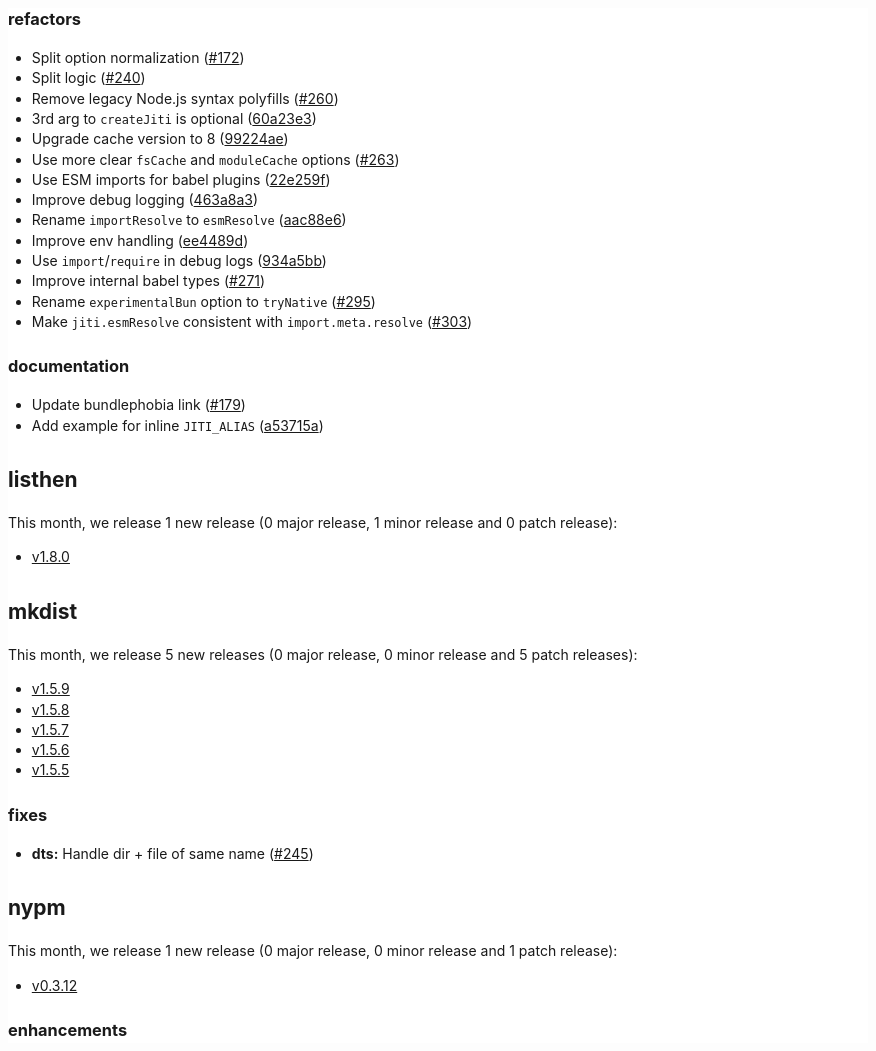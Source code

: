 ### refactors

- Split option normalization ([#172](https://github.com/unjs/jiti/pull/172))
- Split logic ([#240](https://github.com/unjs/jiti/pull/240))
- Remove legacy Node.js syntax polyfills ([#260](https://github.com/unjs/jiti/pull/260))
- 3rd arg to `createJiti` is optional ([60a23e3](https://github.com/unjs/jiti/commit/60a23e3))
- Upgrade cache version to 8 ([99224ae](https://github.com/unjs/jiti/commit/99224ae))
- Use more clear `fsCache` and `moduleCache` options ([#263](https://github.com/unjs/jiti/pull/263))
- Use ESM imports for babel plugins ([22e259f](https://github.com/unjs/jiti/commit/22e259f))
- Improve debug logging ([463a8a3](https://github.com/unjs/jiti/commit/463a8a3))
- Rename `importResolve` to `esmResolve` ([aac88e6](https://github.com/unjs/jiti/commit/aac88e6))
- Improve env handling ([ee4489d](https://github.com/unjs/jiti/commit/ee4489d))
- Use `import`/`require` in debug logs ([934a5bb](https://github.com/unjs/jiti/commit/934a5bb))
- Improve internal babel types ([#271](https://github.com/unjs/jiti/pull/271))
- Rename `experimentalBun` option to `tryNative` ([#295](https://github.com/unjs/jiti/pull/295))
- Make `jiti.esmResolve` consistent with `import.meta.resolve` ([#303](https://github.com/unjs/jiti/pull/303))

### documentation

- Update bundlephobia link ([#179](https://github.com/unjs/jiti/pull/179))
- Add example for inline `JITI_ALIAS` ([a53715a](https://github.com/unjs/jiti/commit/a53715a))

## listhen

This month, we release 1 new release (0 major release, 1 minor release and 0 patch release):

- [v1.8.0](https://github.com/unjs/listhen/releases/tag/v1.8.0)



## mkdist

This month, we release 5 new releases (0 major release, 0 minor release and 5 patch releases):

- [v1.5.9](https://github.com/unjs/mkdist/releases/tag/v1.5.9)
- [v1.5.8](https://github.com/unjs/mkdist/releases/tag/v1.5.8)
- [v1.5.7](https://github.com/unjs/mkdist/releases/tag/v1.5.7)
- [v1.5.6](https://github.com/unjs/mkdist/releases/tag/v1.5.6)
- [v1.5.5](https://github.com/unjs/mkdist/releases/tag/v1.5.5)

### fixes

- **dts:** Handle dir + file of same name ([#245](https://github.com/unjs/mkdist/pull/245))

## nypm

This month, we release 1 new release (0 major release, 0 minor release and 1 patch release):

- [v0.3.12](https://github.com/unjs/nypm/releases/tag/v0.3.12)

### enhancements
